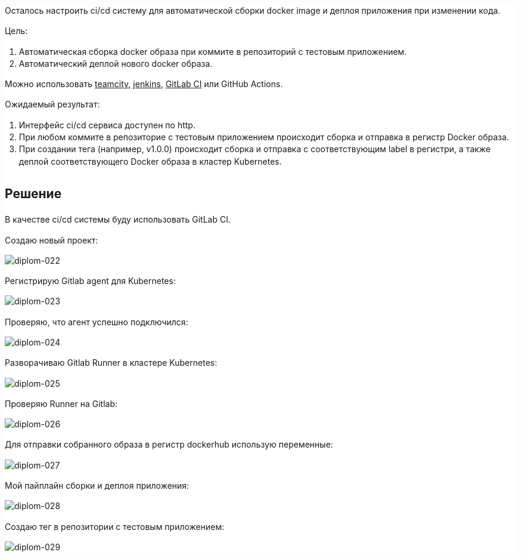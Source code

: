 Осталось настроить ci/cd систему для автоматической сборки docker image и деплоя приложения при изменении кода.

Цель:

1. Автоматическая сборка docker образа при коммите в репозиторий с тестовым приложением.
2. Автоматический деплой нового docker образа.

Можно использовать [teamcity](https://www.jetbrains.com/ru-ru/teamcity/), [jenkins](https://www.jenkins.io/), [GitLab CI](https://about.gitlab.com/stages-devops-lifecycle/continuous-integration/) или GitHub Actions.

Ожидаемый результат:

1. Интерфейс ci/cd сервиса доступен по http.
2. При любом коммите в репозиторие с тестовым приложением происходит сборка и отправка в регистр Docker образа.
3. При создании тега (например, v1.0.0) происходит сборка и отправка с соответствующим label в регистри, а также деплой соответствующего Docker образа в кластер Kubernetes.


## Решение

В качестве ci/cd системы буду использовать GitLab CI.

Создаю новый проект:

![diplom-022](https://github.com/Seleznev-Ivan/devops-netology/blob/main/img/diplom-022.jpg)

Регистрирую Gitlab agent для Kubernetes:

![diplom-023](https://github.com/Seleznev-Ivan/devops-netology/blob/main/img/diplom-023.jpg)

Проверяю, что агент успешно подключился:

![diplom-024](https://github.com/Seleznev-Ivan/devops-netology/blob/main/img/diplom-024.jpg)

Разворачиваю Gitlab Runner в кластере Kubernetes:

![diplom-025](https://github.com/Seleznev-Ivan/devops-netology/blob/main/img/diplom-025.jpg)

Проверяю Runner на Gitlab:

![diplom-026](https://github.com/Seleznev-Ivan/devops-netology/blob/main/img/diplom-026.jpg)

Для отправки собранного образа в регистр dockerhub использую переменные:

![diplom-027](https://github.com/Seleznev-Ivan/devops-netology/blob/main/img/diplom-027.jpg)

Мой пайплайн сборки и деплоя приложения:

![diplom-028](https://github.com/Seleznev-Ivan/devops-netology/blob/main/img/diplom-028.jpg)

Создаю тег в репозитории с тестовым приложением:

![diplom-029](https://github.com/Seleznev-Ivan/devops-netology/blob/main/img/diplom-029.jpg)
